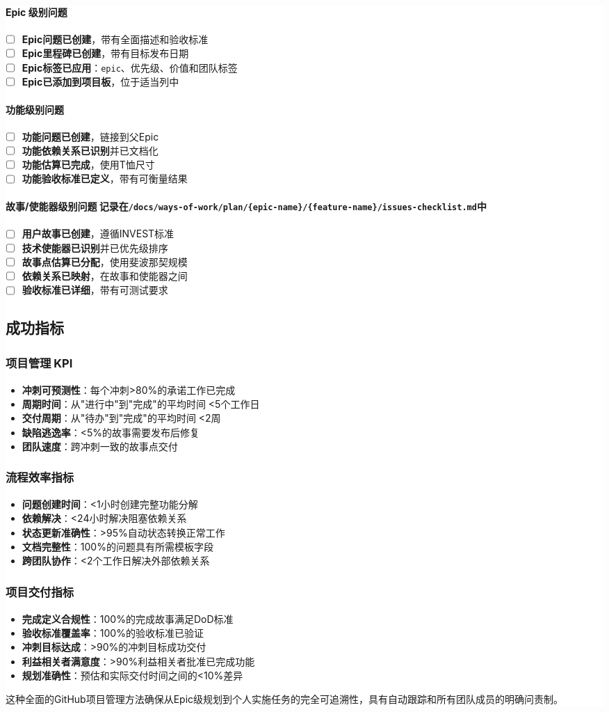 #### Epic 级别问题

- [ ] **Epic问题已创建**，带有全面描述和验收标准
- [ ] **Epic里程碑已创建**，带有目标发布日期
- [ ] **Epic标签已应用**：`epic`、优先级、价值和团队标签
- [ ] **Epic已添加到项目板**，位于适当列中

#### 功能级别问题

- [ ] **功能问题已创建**，链接到父Epic
- [ ] **功能依赖关系已识别**并已文档化
- [ ] **功能估算已完成**，使用T恤尺寸
- [ ] **功能验收标准已定义**，带有可衡量结果

#### 故事/使能器级别问题 记录在`/docs/ways-of-work/plan/{epic-name}/{feature-name}/issues-checklist.md`中

- [ ] **用户故事已创建**，遵循INVEST标准
- [ ] **技术使能器已识别**并已优先级排序
- [ ] **故事点估算已分配**，使用斐波那契规模
- [ ] **依赖关系已映射**，在故事和使能器之间
- [ ] **验收标准已详细**，带有可测试要求

## 成功指标

### 项目管理 KPI

- **冲刺可预测性**：每个冲刺>80%的承诺工作已完成
- **周期时间**：从"进行中"到"完成"的平均时间 <5个工作日
- **交付周期**：从"待办"到"完成"的平均时间 <2周
- **缺陷逃逸率**：<5%的故事需要发布后修复
- **团队速度**：跨冲刺一致的故事点交付

### 流程效率指标

- **问题创建时间**：<1小时创建完整功能分解
- **依赖解决**：<24小时解决阻塞依赖关系
- **状态更新准确性**：>95%自动状态转换正常工作
- **文档完整性**：100%的问题具有所需模板字段
- **跨团队协作**：<2个工作日解决外部依赖关系

### 项目交付指标

- **完成定义合规性**：100%的完成故事满足DoD标准
- **验收标准覆盖率**：100%的验收标准已验证
- **冲刺目标达成**：>90%的冲刺目标成功交付
- **利益相关者满意度**：>90%利益相关者批准已完成功能
- **规划准确性**：预估和实际交付时间之间的<10%差异

这种全面的GitHub项目管理方法确保从Epic级规划到个人实施任务的完全可追溯性，具有自动跟踪和所有团队成员的明确问责制。